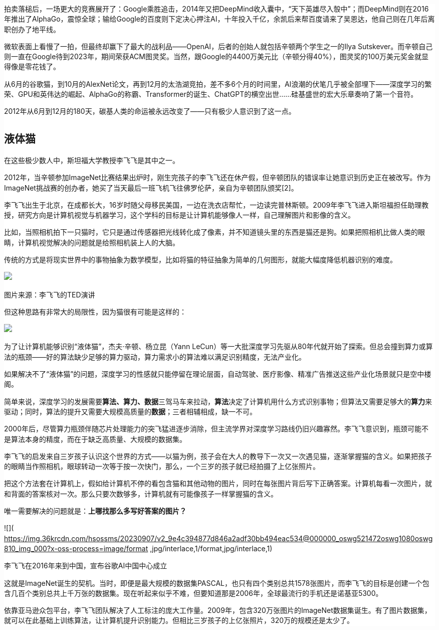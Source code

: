 拍卖落槌后，一场更大的竞赛展开了：Google乘胜追击，2014年又把DeepMind收入囊中，“天下英雄尽入彀中”；而DeepMind则在2016年推出了AlphaGo，震惊全球；输给Google的百度则下定决心押注AI，十年投入千亿，余凯后来帮百度请来了吴恩达，他自己则在几年后离职创办了地平线。

微软表面上看慢了一拍，但最终却赢下了最大的战利品——OpenAI，后者的创始人就包括辛顿两个学生之一的Ilya Sutskever。而辛顿自己则一直在Google待到2023年，期间荣获ACM图灵奖。当然，跟Google的4400万美元比（辛顿分得40%），图灵奖的100万美元奖金就显得像是零花钱了。

从6月的谷歌猫，到10月的AlexNet论文，再到12月的太浩湖竞拍，差不多6个月的时间里，AI浪潮的伏笔几乎被全部埋下——深度学习的繁荣、GPU和英伟达的崛起、AlphaGo的称霸、Transformer的诞生、ChatGPT的横空出世……硅基盛世的宏大乐章奏响了第一个音符。

2012年从6月到12月的180天，碳基人类的命运被永远改变了——只有极少人意识到了这一点。

## **液体猫**

在这些极少数人中，斯坦福大学教授李飞飞是其中之一。

2012年，当辛顿参加ImageNet比赛结果出炉时，刚生完孩子的李飞飞还在休产假，但辛顿团队的错误率让她意识到历史正在被改写。作为ImageNet挑战赛的创办者，她买了当天最后一班飞机飞往佛罗伦萨，亲自为辛顿团队颁奖\[2\]。

李飞飞出生于北京，在成都长大，16岁时随父母移民美国，一边在洗衣店帮忙，一边读完普林斯顿。2009年李飞飞进入斯坦福担任助理教授，研究方向是计算机视觉与机器学习，这个学科的目标是让计算机能够像人一样，自己理解图片和影像的含义。

比如，当照相机拍下一只猫时，它只是通过传感器把光线转化成了像素，并不知道镜头里的东西是猫还是狗。如果把照相机比做人类的眼睛，计算机视觉解决的问题就是给照相机装上人的大脑。

传统的方式是将现实世界中的事物抽象为数学模型，比如将猫的特征抽象为简单的几何图形，就能大幅度降低机器识别的难度。

![](https://img.36krcdn.com/hsossms/20230907/v2_4159e5e886d64014ba89ae9ddf5c2f8b@000000_oswg209873oswg1080oswg445_img_000?x-oss-process=image/format,jpg/interlace,1/format,jpg/interlace,1)

图片来源：李飞飞的TED演讲

但这种思路有非常大的局限性，因为猫很有可能是这样的：

![](https://img.36krcdn.com/hsossms/20230907/v2_3967050d5974487a9c4ff8cad01721a9@000000_oswg768286oswg1000oswg500_img_000?x-oss-process=image/format,jpg/interlace,1/format,jpg/interlace,1)

为了让计算机能够识别“液体猫”，杰夫·辛顿、杨立昆（Yann LeCun）等一大批深度学习先驱从80年代就开始了探索。但总会撞到算力或算法的瓶颈——好的算法缺少足够的算力驱动，算力需求小的算法难以满足识别精度，无法产业化。

如果解决不了“液体猫”的问题，深度学习的性感就只能停留在理论层面，自动驾驶、医疗影像、精准广告推送这些产业化场景就只是空中楼阁。

简单来说，深度学习的发展需要**算法、算力、数据**三驾马车来拉动，**算法**决定了计算机用什么方式识别事物；但算法又需要足够大的**算力**来驱动；同时，算法的提升又需要大规模高质量的**数据**；三者相辅相成，缺一不可。

2000年后，尽管算力瓶颈伴随芯片处理能力的突飞猛进逐步消除，但主流学界对深度学习路线仍旧兴趣寡然。李飞飞意识到，瓶颈可能不是算法本身的精度，而在于缺乏高质量、大规模的数据集。

李飞飞的启发来自三岁孩子认识这个世界的方式——以猫为例，孩子会在大人的教导下一次又一次遇见猫，逐渐掌握猫的含义。如果把孩子的眼睛当作照相机，眼球转动一次等于按一次快门，那么，一个三岁的孩子就已经拍摄了上亿张照片。

把这个方法套在计算机上，假如给计算机不停的看包含猫和其他动物的图片，同时在每张图片背后写下正确答案。计算机每看一次图片，就和背面的答案核对一次。那么只要次数够多，计算机就有可能像孩子一样掌握猫的含义。

唯一需要解决的问题就是：**上哪找那么多写好答案的图片？**

![]( https://img.36krcdn.com/hsossms/20230907/v2_9e4c394877d846a2adf30bb494eac534@000000_oswg521472oswg1080oswg810_img_000?x-oss-process=image/format ,jpg/interlace,1/format,jpg/interlace,1)

李飞飞在2016年来到中国，宣布谷歌AI中国中心成立

这就是ImageNet诞生的契机。当时，即便是最大规模的数据集PASCAL，也只有四个类别总共1578张图片，而李飞飞的目标是创建一个包含几百个类别总共上千万张的数据集。现在听起来似乎不难，但要知道那是2006年，全球最流行的手机还是诺基亚5300。

依靠亚马逊众包平台，李飞飞团队解决了人工标注的庞大工作量。2009年，包含320万张图片的ImageNet数据集诞生。有了图片数据集，就可以在此基础上训练算法，让计算机提升识别能力。但相比三岁孩子的上亿张照片，320万的规模还是太少了。

